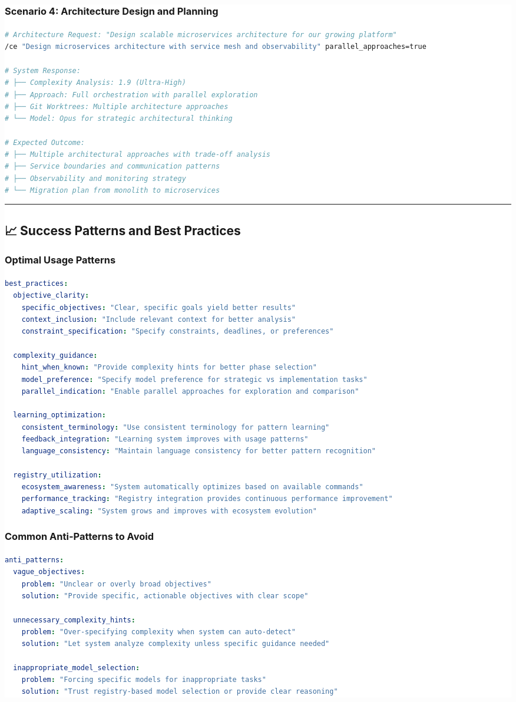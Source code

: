 ### **Scenario 4: Architecture Design and Planning**

```bash
# Architecture Request: "Design scalable microservices architecture for our growing platform"
/ce "Design microservices architecture with service mesh and observability" parallel_approaches=true

# System Response:
# ├── Complexity Analysis: 1.9 (Ultra-High)
# ├── Approach: Full orchestration with parallel exploration
# ├── Git Worktrees: Multiple architecture approaches
# └── Model: Opus for strategic architectural thinking

# Expected Outcome:
# ├── Multiple architectural approaches with trade-off analysis
# ├── Service boundaries and communication patterns
# ├── Observability and monitoring strategy
# └── Migration plan from monolith to microservices
```

---

## 📈 **Success Patterns and Best Practices**

### **Optimal Usage Patterns**

```yaml
best_practices:
  objective_clarity:
    specific_objectives: "Clear, specific goals yield better results"
    context_inclusion: "Include relevant context for better analysis"
    constraint_specification: "Specify constraints, deadlines, or preferences"
    
  complexity_guidance:
    hint_when_known: "Provide complexity hints for better phase selection"
    model_preference: "Specify model preference for strategic vs implementation tasks"
    parallel_indication: "Enable parallel approaches for exploration and comparison"
    
  learning_optimization:
    consistent_terminology: "Use consistent terminology for pattern learning"
    feedback_integration: "Learning system improves with usage patterns"
    language_consistency: "Maintain language consistency for better pattern recognition"
    
  registry_utilization:
    ecosystem_awareness: "System automatically optimizes based on available commands"
    performance_tracking: "Registry integration provides continuous performance improvement"
    adaptive_scaling: "System grows and improves with ecosystem evolution"
```

### **Common Anti-Patterns to Avoid**

```yaml
anti_patterns:
  vague_objectives:
    problem: "Unclear or overly broad objectives"
    solution: "Provide specific, actionable objectives with clear scope"
    
  unnecessary_complexity_hints:
    problem: "Over-specifying complexity when system can auto-detect"
    solution: "Let system analyze complexity unless specific guidance needed"
    
  inappropriate_model_selection:
    problem: "Forcing specific models for inappropriate tasks"
    solution: "Trust registry-based model selection or provide clear reasoning"
```